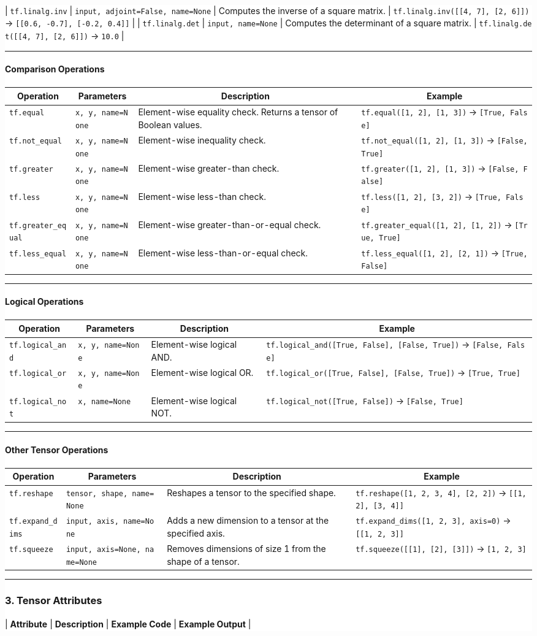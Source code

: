 | `tf.linalg.inv`          | `input, adjoint=False, name=None`               | Computes the inverse of a square matrix.                                                                | `tf.linalg.inv([[4, 7], [2, 6]])` → `[[0.6, -0.7], [-0.2, 0.4]]`                       |
| `tf.linalg.det`          | `input, name=None`                              | Computes the determinant of a square matrix.                                                            | `tf.linalg.det([[4, 7], [2, 6]])` → `10.0`                                             |

---

#### **Comparison Operations**

| Operation                | Parameters                                      | Description                                                                                              | Example                                                                                 |
|--------------------------|------------------------------------------------|----------------------------------------------------------------------------------------------------------|-----------------------------------------------------------------------------------------|
| `tf.equal`               | `x, y, name=None`                              | Element-wise equality check. Returns a tensor of Boolean values.                                        | `tf.equal([1, 2], [1, 3])` → `[True, False]`                                           |
| `tf.not_equal`           | `x, y, name=None`                              | Element-wise inequality check.                                                                          | `tf.not_equal([1, 2], [1, 3])` → `[False, True]`                                       |
| `tf.greater`             | `x, y, name=None`                              | Element-wise greater-than check.                                                                        | `tf.greater([1, 2], [1, 3])` → `[False, False]`                                        |
| `tf.less`                | `x, y, name=None`                              | Element-wise less-than check.                                                                           | `tf.less([1, 2], [3, 2])` → `[True, False]`                                            |
| `tf.greater_equal`       | `x, y, name=None`                              | Element-wise greater-than-or-equal check.                                                               | `tf.greater_equal([1, 2], [1, 2])` → `[True, True]`                                    |
| `tf.less_equal`          | `x, y, name=None`                              | Element-wise less-than-or-equal check.                                                                  | `tf.less_equal([1, 2], [2, 1])` → `[True, False]`                                      |

---

#### **Logical Operations**

| Operation                | Parameters                                      | Description                                                                                              | Example                                                                                 |
|--------------------------|------------------------------------------------|----------------------------------------------------------------------------------------------------------|-----------------------------------------------------------------------------------------|
| `tf.logical_and`         | `x, y, name=None`                              | Element-wise logical AND.                                                                                | `tf.logical_and([True, False], [False, True])` → `[False, False]`                      |
| `tf.logical_or`          | `x, y, name=None`                              | Element-wise logical OR.                                                                                 | `tf.logical_or([True, False], [False, True])` → `[True, True]`                         |
| `tf.logical_not`         | `x, name=None`                                 | Element-wise logical NOT.                                                                                | `tf.logical_not([True, False])` → `[False, True]`                                      |

---

#### **Other Tensor Operations**

| Operation                | Parameters                                      | Description                                                                                              | Example                                                                                 |
|--------------------------|------------------------------------------------|----------------------------------------------------------------------------------------------------------|-----------------------------------------------------------------------------------------|
| `tf.reshape`             | `tensor, shape, name=None`                     | Reshapes a tensor to the specified shape.                                                                | `tf.reshape([1, 2, 3, 4], [2, 2])` → `[[1, 2], [3, 4]]`                                |
| `tf.expand_dims`         | `input, axis, name=None`                       | Adds a new dimension to a tensor at the specified axis.                                                  | `tf.expand_dims([1, 2, 3], axis=0)` → `[[1, 2, 3]]`                                    |
| `tf.squeeze`             | `input, axis=None, name=None`                  | Removes dimensions of size 1 from the shape of a tensor.                                                 | `tf.squeeze([[1], [2], [3]])` → `[1, 2, 3]`                                            |

---

### **3. Tensor Attributes**

| **Attribute**      | **Description**                                                                                               | **Example Code**                                                                       | **Example Output**                 |
